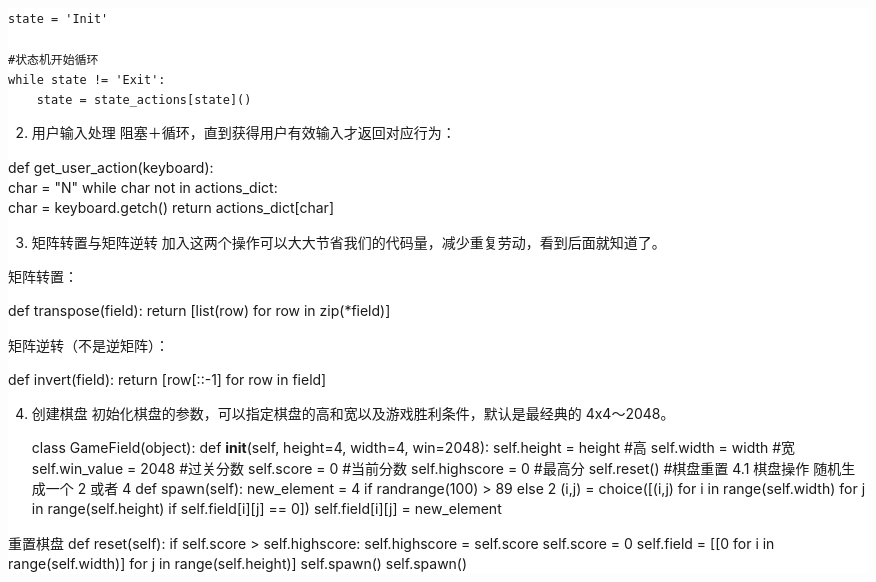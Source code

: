     state = 'Init'

    #状态机开始循环
    while state != 'Exit':
        state = state_actions[state]()


2. 用户输入处理
阻塞＋循环，直到获得用户有效输入才返回对应行为：

def get_user_action(keyboard):    
    char = "N"
    while char not in actions_dict:    
        char = keyboard.getch()
    return actions_dict[char]


3. 矩阵转置与矩阵逆转
加入这两个操作可以大大节省我们的代码量，减少重复劳动，看到后面就知道了。

矩阵转置：

def transpose(field):
    return [list(row) for row in zip(*field)]


矩阵逆转（不是逆矩阵）：

def invert(field):
    return [row[::-1] for row in field]


4. 创建棋盘
初始化棋盘的参数，可以指定棋盘的高和宽以及游戏胜利条件，默认是最经典的 4x4～2048。

    class GameField(object):
        def __init__(self, height=4, width=4, win=2048):
            self.height = height       #高
            self.width = width         #宽
            self.win_value = 2048      #过关分数
            self.score = 0             #当前分数
            self.highscore = 0         #最高分
            self.reset()               #棋盘重置
4.1 棋盘操作
随机生成一个 2 或者 4
def spawn(self):
        new_element = 4 if randrange(100) > 89 else 2
        (i,j) = choice([(i,j) for i in range(self.width) for j in range(self.height) if self.field[i][j] == 0])
        self.field[i][j] = new_element


重置棋盘
def reset(self):
    if self.score > self.highscore:
        self.highscore = self.score
    self.score = 0
    self.field = [[0 for i in range(self.width)] for j in range(self.height)]
    self.spawn()
    self.spawn()
